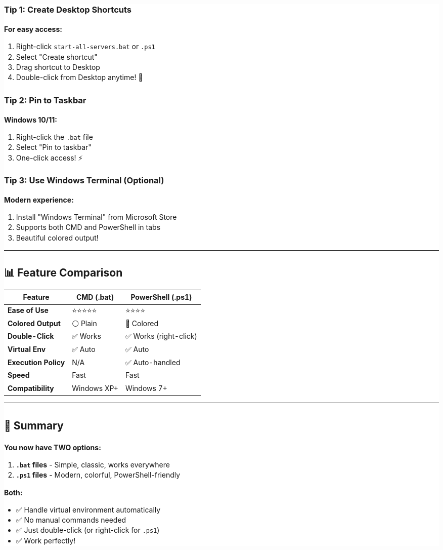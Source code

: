### **Tip 1: Create Desktop Shortcuts**

**For easy access:**
1. Right-click `start-all-servers.bat` or `.ps1`
2. Select "Create shortcut"
3. Drag shortcut to Desktop
4. Double-click from Desktop anytime! 🎉

### **Tip 2: Pin to Taskbar**

**Windows 10/11:**
1. Right-click the `.bat` file
2. Select "Pin to taskbar"
3. One-click access! ⚡

### **Tip 3: Use Windows Terminal (Optional)**

**Modern experience:**
1. Install "Windows Terminal" from Microsoft Store
2. Supports both CMD and PowerShell in tabs
3. Beautiful colored output!

---

## 📊 Feature Comparison

| Feature | CMD (.bat) | PowerShell (.ps1) |
|---------|------------|-------------------|
| **Ease of Use** | ⭐⭐⭐⭐⭐ | ⭐⭐⭐⭐ |
| **Colored Output** | ⚪ Plain | 🌈 Colored |
| **Double-Click** | ✅ Works | ✅ Works (right-click) |
| **Virtual Env** | ✅ Auto | ✅ Auto |
| **Execution Policy** | N/A | ✅ Auto-handled |
| **Speed** | Fast | Fast |
| **Compatibility** | Windows XP+ | Windows 7+ |

---

## 🎉 Summary

**You now have TWO options:**

1. **`.bat` files** - Simple, classic, works everywhere
2. **`.ps1` files** - Modern, colorful, PowerShell-friendly

**Both:**
- ✅ Handle virtual environment automatically
- ✅ No manual commands needed
- ✅ Just double-click (or right-click for `.ps1`)
- ✅ Work perfectly!
